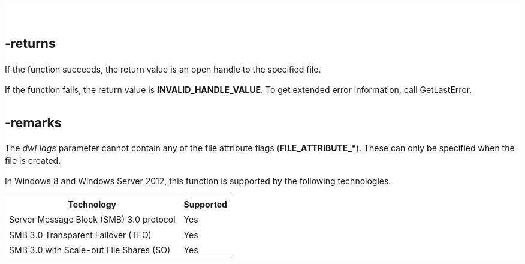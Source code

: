 </td>
</tr>
</table>
 


## -returns



If the function succeeds, the return value is an open handle to the specified file.

If the function fails, the return value is <b>INVALID_HANDLE_VALUE</b>. To get extended 
       error information, call <a href="https://docs.microsoft.com/windows/desktop/api/errhandlingapi/nf-errhandlingapi-getlasterror">GetLastError</a>.




## -remarks



The <i>dwFlags</i> parameter cannot contain any of the file attribute flags 
    (<b>FILE_ATTRIBUTE_*</b>). These can only be specified when the file is created.

In Windows 8 and Windows Server 2012, this function is supported by the following technologies.

<table>
<tr>
<th>Technology</th>
<th>Supported</th>
</tr>
<tr>
<td>
Server Message Block (SMB) 3.0 protocol

</td>
<td>
Yes

</td>
</tr>
<tr>
<td>
SMB 3.0 Transparent Failover (TFO)

</td>
<td>
Yes

</td>
</tr>
<tr>
<td>
SMB 3.0 with Scale-out File Shares (SO)

</td>
<td>
Yes
